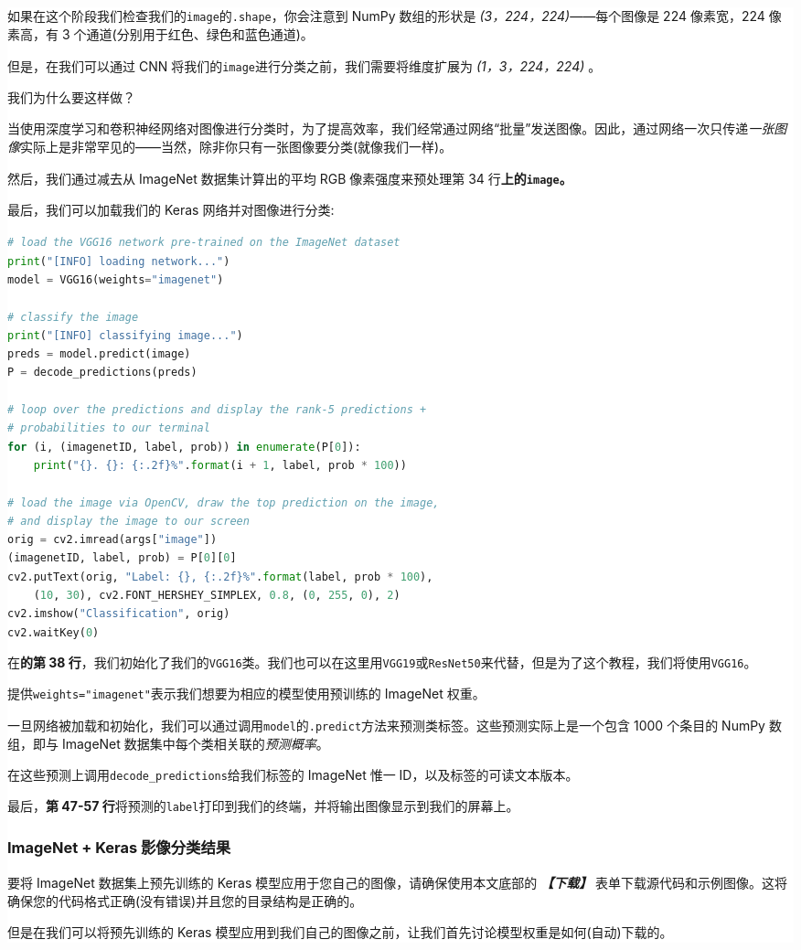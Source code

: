 如果在这个阶段我们检查我们的`image`的`.shape`，你会注意到 NumPy 数组的形状是 *(3，224，224)*——每个图像是 224 像素宽，224 像素高，有 3 个通道(分别用于红色、绿色和蓝色通道)。

但是，在我们可以通过 CNN 将我们的`image`进行分类之前，我们需要将维度扩展为 *(1，3，224，224)* 。

我们为什么要这样做？

当使用深度学习和卷积神经网络对图像进行分类时，为了提高效率，我们经常通过网络“批量”发送图像。因此，通过网络一次只传递*一张图像*实际上是非常罕见的——当然，除非你只有一张图像要分类(就像我们一样)。

然后，我们通过减去从 ImageNet 数据集计算出的平均 RGB 像素强度来预处理第 34 行**上的`image`。**

最后，我们可以加载我们的 Keras 网络并对图像进行分类:

```py
# load the VGG16 network pre-trained on the ImageNet dataset
print("[INFO] loading network...")
model = VGG16(weights="imagenet")

# classify the image
print("[INFO] classifying image...")
preds = model.predict(image)
P = decode_predictions(preds)

# loop over the predictions and display the rank-5 predictions +
# probabilities to our terminal
for (i, (imagenetID, label, prob)) in enumerate(P[0]):
	print("{}. {}: {:.2f}%".format(i + 1, label, prob * 100))

# load the image via OpenCV, draw the top prediction on the image,
# and display the image to our screen
orig = cv2.imread(args["image"])
(imagenetID, label, prob) = P[0][0]
cv2.putText(orig, "Label: {}, {:.2f}%".format(label, prob * 100),
	(10, 30), cv2.FONT_HERSHEY_SIMPLEX, 0.8, (0, 255, 0), 2)
cv2.imshow("Classification", orig)
cv2.waitKey(0)

```

在**的第 38 行**，我们初始化了我们的`VGG16`类。我们也可以在这里用`VGG19`或`ResNet50`来代替，但是为了这个教程，我们将使用`VGG16`。

提供`weights="imagenet"`表示我们想要为相应的模型使用预训练的 ImageNet 权重。

一旦网络被加载和初始化，我们可以通过调用`model`的`.predict`方法来预测类标签。这些预测实际上是一个包含 1000 个条目的 NumPy 数组，即与 ImageNet 数据集中每个类相关联的*预测概率*。

在这些预测上调用`decode_predictions`给我们标签的 ImageNet 惟一 ID，以及标签的可读文本版本。

最后，**第 47-57 行**将预测的`label`打印到我们的终端，并将输出图像显示到我们的屏幕上。

### ImageNet + Keras 影像分类结果

要将 ImageNet 数据集上预先训练的 Keras 模型应用于您自己的图像，请确保使用本文底部的 ***【下载】*** 表单下载源代码和示例图像。这将确保您的代码格式正确(没有错误)并且您的目录结构是正确的。

但是在我们可以将预先训练的 Keras 模型应用到我们自己的图像之前，让我们首先讨论模型权重是如何(自动)下载的。
